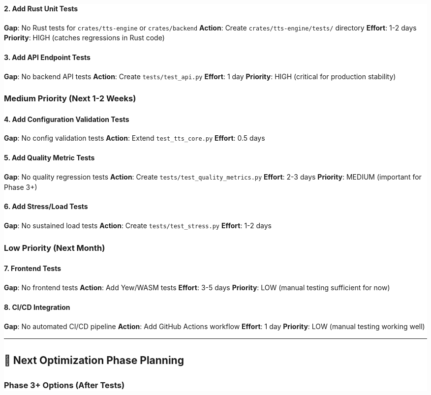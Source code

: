 #### 2. Add Rust Unit Tests
**Gap**: No Rust tests for `crates/tts-engine` or `crates/backend`
**Action**: Create `crates/tts-engine/tests/` directory
**Effort**: 1-2 days
**Priority**: HIGH (catches regressions in Rust code)

#### 3. Add API Endpoint Tests
**Gap**: No backend API tests
**Action**: Create `tests/test_api.py`
**Effort**: 1 day
**Priority**: HIGH (critical for production stability)

### Medium Priority (Next 1-2 Weeks)

#### 4. Add Configuration Validation Tests
**Gap**: No config validation tests
**Action**: Extend `test_tts_core.py`
**Effort**: 0.5 days

#### 5. Add Quality Metric Tests
**Gap**: No quality regression tests
**Action**: Create `tests/test_quality_metrics.py`
**Effort**: 2-3 days
**Priority**: MEDIUM (important for Phase 3+)

#### 6. Add Stress/Load Tests
**Gap**: No sustained load tests
**Action**: Create `tests/test_stress.py`
**Effort**: 1-2 days

### Low Priority (Next Month)

#### 7. Frontend Tests
**Gap**: No frontend tests
**Action**: Add Yew/WASM tests
**Effort**: 3-5 days
**Priority**: LOW (manual testing sufficient for now)

#### 8. CI/CD Integration
**Gap**: No automated CI/CD pipeline
**Action**: Add GitHub Actions workflow
**Effort**: 1 day
**Priority**: LOW (manual testing working well)

---

## 🚀 Next Optimization Phase Planning

### Phase 3+ Options (After Tests)
